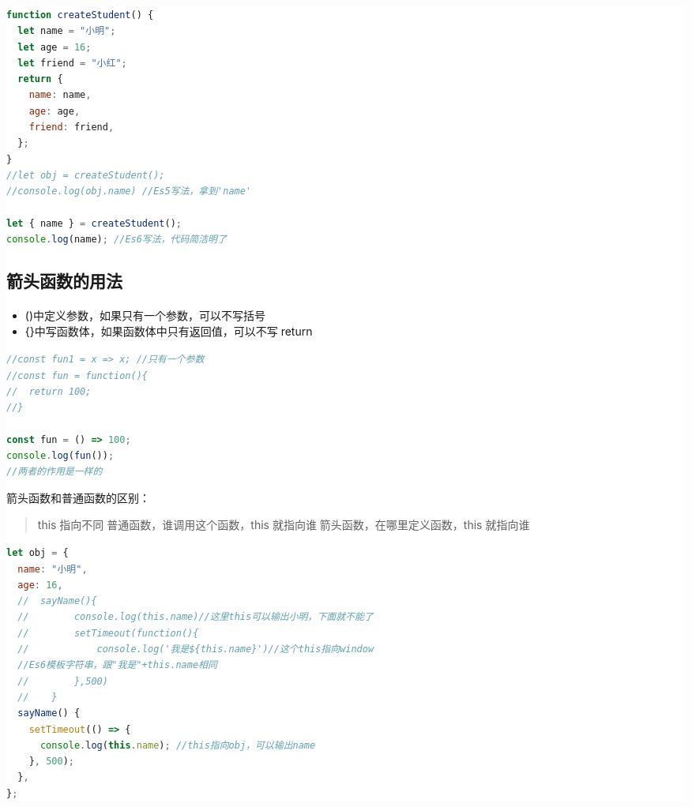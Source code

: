    ```javascript
   function createStudent() {
     let name = "小明";
     let age = 16;
     let friend = "小红";
     return {
       name: name,
       age: age,
       friend: friend,
     };
   }
   //let obj = createStudent();
   //console.log(obj.name) //Es5写法，拿到'name'

   let { name } = createStudent();
   console.log(name); //Es6写法，代码简洁明了
   ```

## 箭头函数的用法

- ()中定义参数，如果只有一个参数，可以不写括号
- {}中写函数体，如果函数体中只有返回值，可以不写 return

```javascript
//const fun1 = x => x; //只有一个参数
//const fun = function(){
//	return 100;
//}

const fun = () => 100;
console.log(fun());
//两者的作用是一样的
```

箭头函数和普通函数的区别：

> this 指向不同
> 普通函数，谁调用这个函数，this 就指向谁
> 箭头函数，在哪里定义函数，this 就指向谁

```javascript
let obj = {
  name: "小明",
  age: 16,
  //  sayName(){
  //		console.log(this.name)//这里this可以输出小明，下面就不能了
  //		setTimeout(function(){
  //			console.log('我是${this.name}')//这个this指向window
  //Es6模板字符串，跟"我是"+this.name相同
  //		},500)
  //	}
  sayName() {
    setTimeout(() => {
      console.log(this.name); //this指向obj，可以输出name
    }, 500);
  },
};
```

